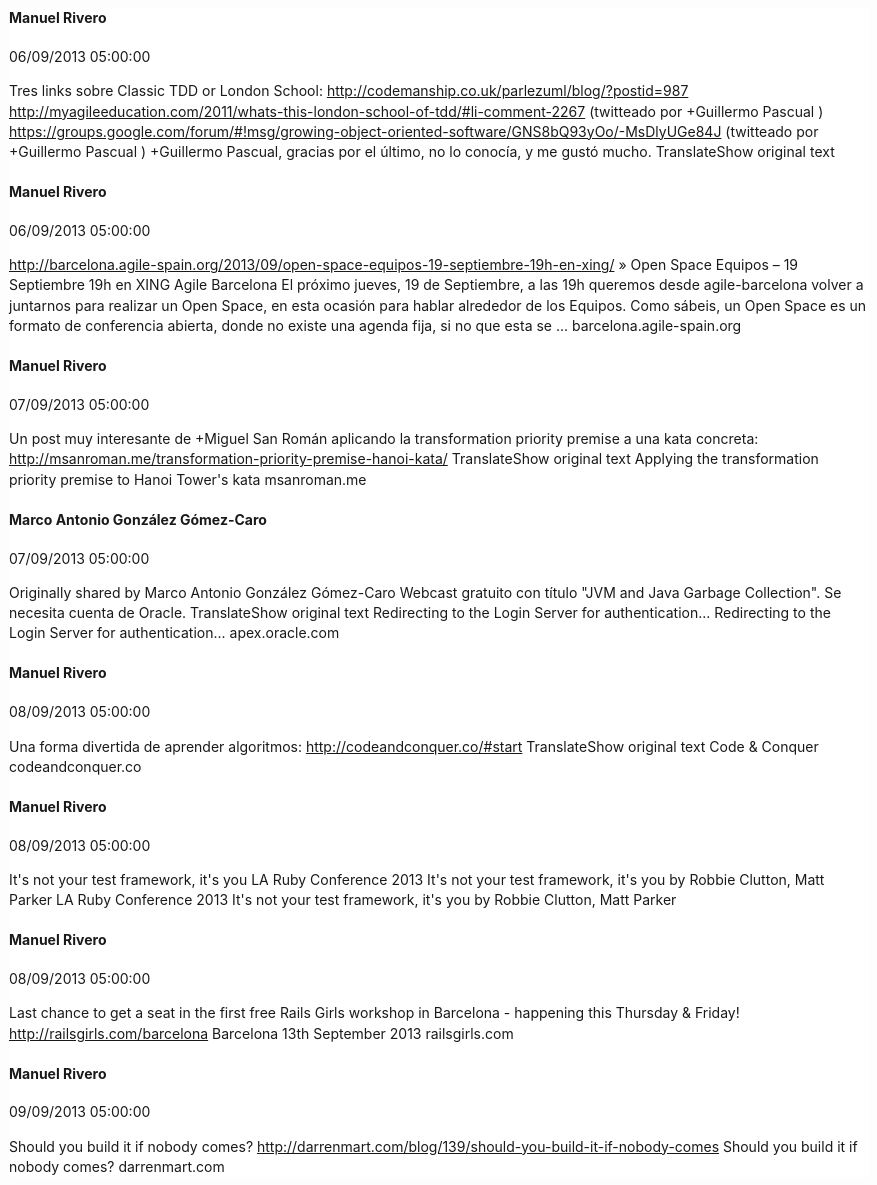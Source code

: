 #### Manuel Rivero
06/09/2013 05:00:00

Tres links sobre Classic TDD or London School: http://codemanship.co.uk/parlezuml/blog/?postid=987 http://myagileeducation.com/2011/whats-this-london-school-of-tdd/#li-comment-2267 (twitteado por +Guillermo Pascual ) https://groups.google.com/forum/#!msg/growing-object-oriented-software/GNS8bQ93yOo/-MsDlyUGe84J (twitteado por +Guillermo Pascual ) +Guillermo Pascual, gracias por el último, no lo conocía, y me gustó mucho. TranslateShow original text

#### Manuel Rivero
06/09/2013 05:00:00

http://barcelona.agile-spain.org/2013/09/open-space-equipos-19-septiembre-19h-en-xing/ » Open Space Equipos – 19 Septiembre 19h en XING Agile Barcelona El próximo jueves, 19 de Septiembre, a las 19h queremos desde agile-barcelona volver a juntarnos para realizar un Open Space, en esta ocasión para hablar alrededor de los Equipos. Como sábeis, un Open Space es un formato de conferencia abierta, donde no existe una agenda fija, si no que esta se ... barcelona.agile-spain.org

#### Manuel Rivero
07/09/2013 05:00:00

Un post muy interesante de +Miguel San Román aplicando la transformation priority premise a una kata concreta: http://msanroman.me/transformation-priority-premise-hanoi-kata/﻿ TranslateShow original text Applying the transformation priority premise to Hanoi Tower's kata msanroman.me

#### Marco Antonio González Gómez-Caro
07/09/2013 05:00:00

Originally shared by Marco Antonio González Gómez-Caro Webcast gratuito con título "JVM and Java Garbage Collection". Se necesita cuenta de Oracle. TranslateShow original text Redirecting to the Login Server for authentication... Redirecting to the Login Server for authentication... apex.oracle.com

#### Manuel Rivero
08/09/2013 05:00:00

Una forma divertida de aprender algoritmos: http://codeandconquer.co/#start TranslateShow original text Code & Conquer codeandconquer.co

#### Manuel Rivero
08/09/2013 05:00:00

It's not your test framework, it's you LA Ruby Conference 2013 It's not your test framework, it's you by Robbie Clutton, Matt Parker LA Ruby Conference 2013 It's not your test framework, it's you by Robbie Clutton, Matt Parker

#### Manuel Rivero
08/09/2013 05:00:00

Last chance to get a seat in the first free Rails Girls workshop in Barcelona - happening this Thursday & Friday! http://railsgirls.com/barcelona Barcelona 13th September 2013 railsgirls.com

#### Manuel Rivero
09/09/2013 05:00:00

Should you build it if nobody comes? http://darrenmart.com/blog/139/should-you-build-it-if-nobody-comes Should you build it if nobody comes? darrenmart.com
